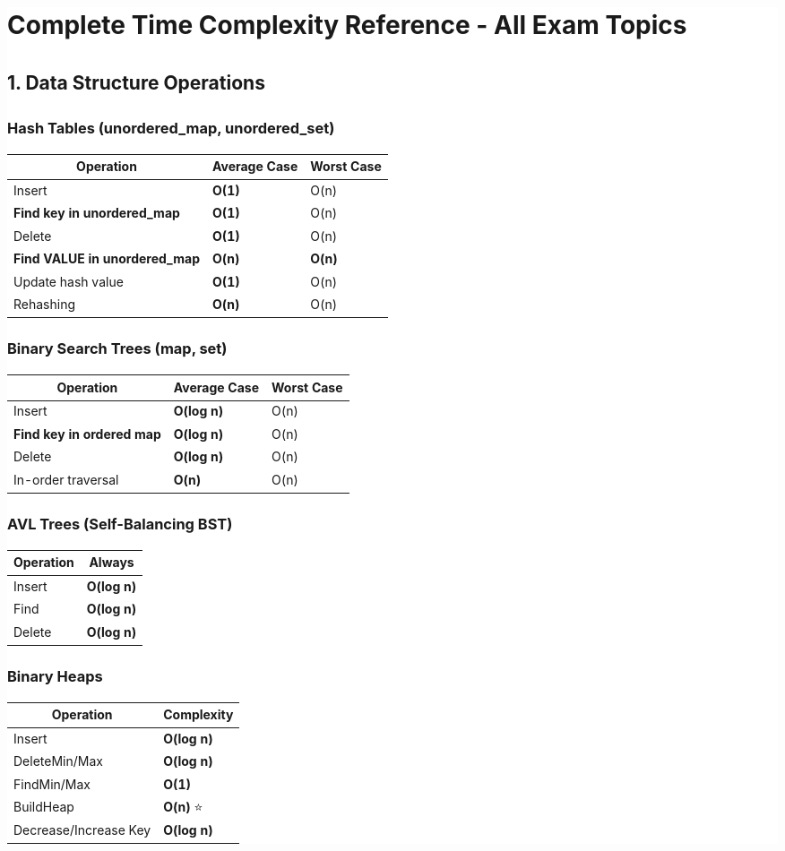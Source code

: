 # Complete Time Complexity Reference - All Exam Topics

## 1. Data Structure Operations

### Hash Tables (unordered_map, unordered_set)
| Operation | Average Case | Worst Case |
|-----------|--------------|------------|
| Insert | **O(1)** | O(n) |
| **Find key in unordered_map** | **O(1)** | O(n) |
| Delete | **O(1)** | O(n) |
| **Find VALUE in unordered_map** | **O(n)** | **O(n)** |
| Update hash value | **O(1)** | O(n) |
| Rehashing | **O(n)** | O(n) |

### Binary Search Trees (map, set)
| Operation | Average Case | Worst Case |
|-----------|--------------|------------|
| Insert | **O(log n)** | O(n) |
| **Find key in ordered map** | **O(log n)** | O(n) |
| Delete | **O(log n)** | O(n) |
| In-order traversal | **O(n)** | O(n) |

### AVL Trees (Self-Balancing BST)
| Operation | Always |
|-----------|--------|
| Insert | **O(log n)** |
| Find | **O(log n)** |
| Delete | **O(log n)** |

### Binary Heaps
| Operation | Complexity |
|-----------|------------|
| Insert | **O(log n)** |
| DeleteMin/Max | **O(log n)** |
| FindMin/Max | **O(1)** |
| BuildHeap | **O(n)** ⭐ |
| Decrease/Increase Key | **O(log n)** |
